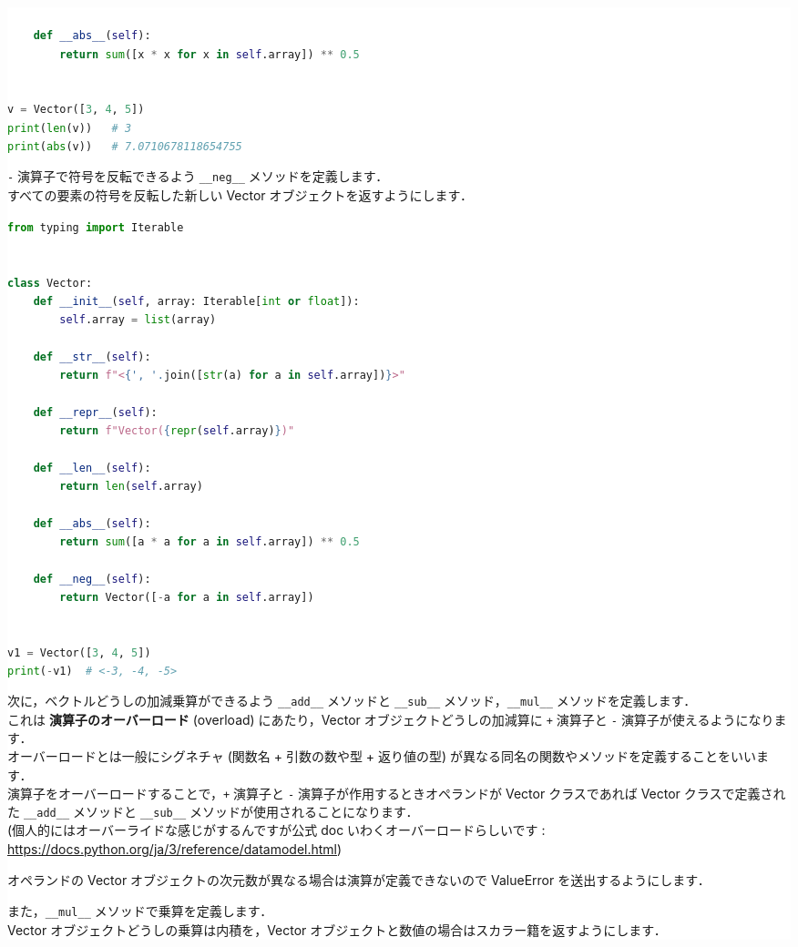 ```python

    def __abs__(self):
        return sum([x * x for x in self.array]) ** 0.5


v = Vector([3, 4, 5])
print(len(v))   # 3
print(abs(v))   # 7.0710678118654755
```

`-` 演算子で符号を反転できるよう `__neg__` メソッドを定義します．  
すべての要素の符号を反転した新しい Vector オブジェクトを返すようにします．  

```python
from typing import Iterable


class Vector:
    def __init__(self, array: Iterable[int or float]):
        self.array = list(array)

    def __str__(self):
        return f"<{', '.join([str(a) for a in self.array])}>"

    def __repr__(self):
        return f"Vector({repr(self.array)})"

    def __len__(self):
        return len(self.array)

    def __abs__(self):
        return sum([a * a for a in self.array]) ** 0.5

    def __neg__(self):
        return Vector([-a for a in self.array])


v1 = Vector([3, 4, 5])
print(-v1)  # <-3, -4, -5>
```

次に，ベクトルどうしの加減乗算ができるよう `__add__` メソッドと `__sub__` メソッド，`__mul__` メソッドを定義します．  
これは **演算子のオーバーロード** (overload) にあたり，Vector オブジェクトどうしの加減算に `+` 演算子と `-` 演算子が使えるようになります．  
オーバーロードとは一般にシグネチャ (関数名 + 引数の数や型 + 返り値の型) が異なる同名の関数やメソッドを定義することをいいます．  
演算子をオーバーロードすることで，`+` 演算子と `-` 演算子が作用するときオペランドが Vector クラスであれば Vector クラスで定義された `__add__` メソッドと `__sub__` メソッドが使用されることになります．  
(個人的にはオーバーライドな感じがするんですが公式 doc いわくオーバーロードらしいです : https://docs.python.org/ja/3/reference/datamodel.html)

オペランドの Vector オブジェクトの次元数が異なる場合は演算が定義できないので ValueError を送出するようにします．  

また，`__mul__` メソッドで乗算を定義します．  
Vector オブジェクトどうしの乗算は内積を，Vector オブジェクトと数値の場合はスカラー籍を返すようにします．  
